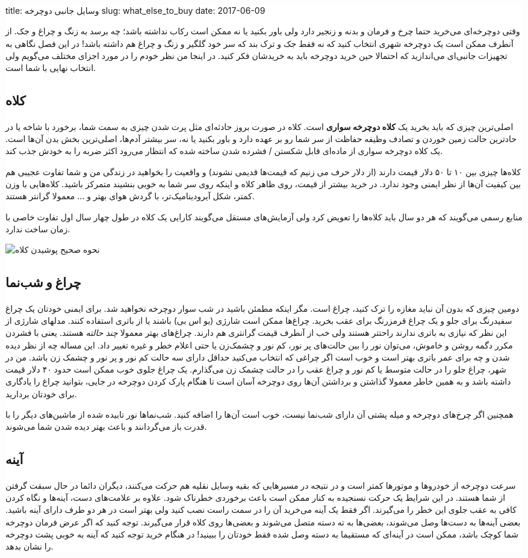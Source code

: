 title: وسایل جانبی‌ دوچرخه
slug: what_else_to_buy
date: 2017-06-09

وقتی دوچرخه‌ای می‌خرید حتما چرخ و فرمان و بدنه و زنجیر دارد ولی باور بکنید یا نه ممکن است رکاب نداشته باشد؛ چه برسد به زنگ و چراغ و جک. از آنطرف ممکن است یک دوچرخه شهری انتخاب کنید که نه فقط جک و ترک بند که سر خود گلگیر و زنگ و چراغ هم داشته باشد! در این فصل نگاهی به تجهیزات جانبی‌ای می‌اندازید که احتمالا حین خرید دوچرخه باید به خریدشان فکر کنید. در اینجا من نظر خودم را در مورد اجزای مختلف می‌گویم ولی انتخاب نهایی با شما است.

## کلاه

اصلی‌ترین چیزی که باید بخرید یک **کلاه دوچرخه سواری** است. کلاه در صورت بروز حادثه‌ای مثل پرت شدن چیزی به سمت شما، برخورد با شاخه یا در حادترین حالت زمین خوردن و تصادف وظیفه حفاظت از سر شما رو بر عهده دارد و باور بکنید یا نه، سر بیشتر آدم‌ها، اصلی‌ترین بخش بدن آن‌ها است. یک کلاه دوچرخه سواری از ماده‌ای قابل شکستن / فشرده شدن ساخته شده که انتظار می‌رود اکثر ضربه را به خودش جذب کند.

کلاه‌ها چیزی بین ۱۰ تا ۵۰ دلار قیمت دارند (از دلار حرف می زنیم که قیمت‌ها قدیمی نشوند) و واقعیت را بخواهید در زندگی من و شما تفاوت عجیبی هم بین کیفیت آن‌ها از نظر ایمنی وجود ندارد. در خرید بیشتر از قیمت، روی ظاهر کلاه و اینکه روی سر شما به خوبی بنشیند متمرکز باشید. کلاه‌هایی با وزن کمتر، شکل آیرودینامیک‌تر، با گردش هوای بهتر و ... معمولا گرانتر هستند.

منابع رسمی می‌گویند که هر دو سال باید کلاه‌ها را تعویض کرد ولی آزمایش‌های مستقل می‌گویند کارایی یک کلاه در طول چهار سال اول تفاوت خاصی با زمان ساخت ندارد.

![نحوه صحیح پوشیدن کلاه]({filename}/images/how_to_wear_helmet.jpg)

## چراغ و شب‌نما

دومین چیزی که بدون آن نباید مغازه را ترک کنید، چراغ است. مگر اینکه مطمئن باشید در شب سوار دوچرخه نخواهید شد. برای ایمنی خودتان یک چراغ سفیدرنگ برای جلو و یک چراغ قرمزرنگ برای عقب بخرید. چراغ‌ها ممکن است شارژی (یو اس بی) باشند یا از باتری استفاده کنند. مدلهای شارژی از این نظر که نیازی به باتری ندارند راحتتر هستند ولی خب از آنطرف قیمت گرانتری هم دارند. چراغ‌های بهتر معمولا *چند حالته* هستند. یعنی با فشردن مکرر دگمه روشن و خاموش، می‌توان نور را بین حالت‌های پر نور، کم نور و چشمک‌زن یا حتی اعلام خطر و غیره تغییر داد. این مساله چه از نظر دیده شدن و چه برای عمر باتری بهتر است و خوب است اگر چراغی که انتخاب می‌کنید حداقل دارای سه حالت کم نور و پر نور و چشمک زن باشد. من در شهر، چراغ جلو را در حالت متوسط یا کم نور و چراغ عقب را در حالت چشمک زن می‌گذارم. یک چراغ جلوی خوب ممکن است حدود ۴۰ دلار قیمت داشته باشد و به همین خاطر معمولا گذاشتن و برداشتن آن‌ها روی دوچرخه آسان است تا هنگام پارک کردن دوچرخه در جایی، بتوانید چراغ را یادگاری برای خودتان بردارید.

همچنین اگر چرخ‌های دوچرخه و میله پشتی آن دارای شب‌نما نیست، خوب است آن‌ها را اضافه کنید. شب‌نماها نور تابیده شده از ماشین‌های دیگر را با قدرت باز می‌گردانند و باعث بهتر دیده شدن شما می‌شوند.

## آینه

سرعت دوچرخه از خودروها و موتورها کمتر است و در نتیجه در مسیرهایی که بقیه وسایل نقلیه هم حرکت می‌کنند، دیگران دائما در حال سبقت گرفتن از شما هستند. در این شرایط یک حرکت نسنجیده به کنار ممکن است باعث برخوردی خطرناک شود. علاوه بر علامت‌های دست، آینه‌ها و نگاه کردن کافی به عقب جلوی این خطر را می‌گیرند. اگر فقط یک آینه می‌خرید آن را در سمت راست نصب کنید ولی بهتر است در هر دو طرف دارای آینه باشید. بعضی آینه‌ها به دست‌ها وصل می‌شوند، بعضی‌ها به ته دسته متصل می‌شوند و بعضی‌ها روی کلاه قرار می‌گیرند. توجه کنید که اگر عرض فرمان دوچرخه شما کوچک باشد، ممکن است در آینه‌ای که مستقیما به دسته وصل شده فقط خودتان را ببینید! در هنگام خرید توجه کنید که آینه به خوبی پشت دوچرخه را نشان بدهد.
